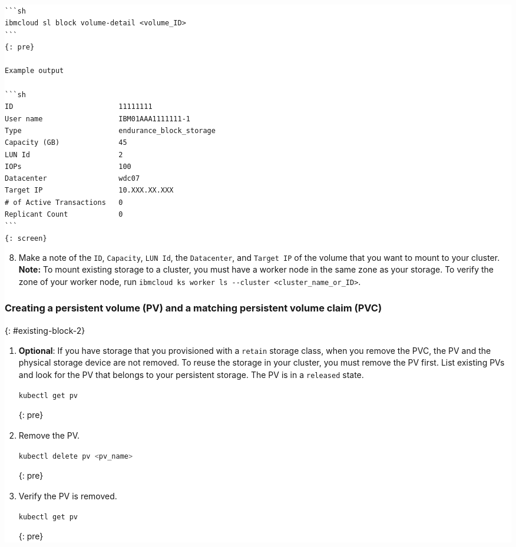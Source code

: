     ```sh
    ibmcloud sl block volume-detail <volume_ID>
    ```
    {: pre}

    Example output

    ```sh
    ID                         11111111 
    User name                  IBM01AAA1111111-1   
    Type                       endurance_block_storage   
    Capacity (GB)              45   
    LUN Id                     2   
    IOPs                       100   
    Datacenter                 wdc07   
    Target IP                  10.XXX.XX.XXX  
    # of Active Transactions   0   
    Replicant Count            0 
    ```
    {: screen}

8. Make a note of the `ID`, `Capacity`, `LUN Id`, the `Datacenter`, and `Target IP` of the volume that you want to mount to your cluster. **Note:** To mount existing storage to a cluster, you must have a worker node in the same zone as your storage. To verify the zone of your worker node, run `ibmcloud ks worker ls --cluster <cluster_name_or_ID>`.

### Creating a persistent volume (PV) and a matching persistent volume claim (PVC)
{: #existing-block-2}

1. **Optional**: If you have storage that you provisioned with a `retain` storage class, when you remove the PVC, the PV and the physical storage device are not removed. To reuse the storage in your cluster, you must remove the PV first. List existing PVs and look for the PV that belongs to your persistent storage. The PV is in a `released` state.

    ```sh
    kubectl get pv
    ```
    {: pre}

2. Remove the PV.

    ```sh
    kubectl delete pv <pv_name>
    ```
    {: pre}

3. Verify the PV is removed.

    ```sh
    kubectl get pv
    ```
    {: pre}
